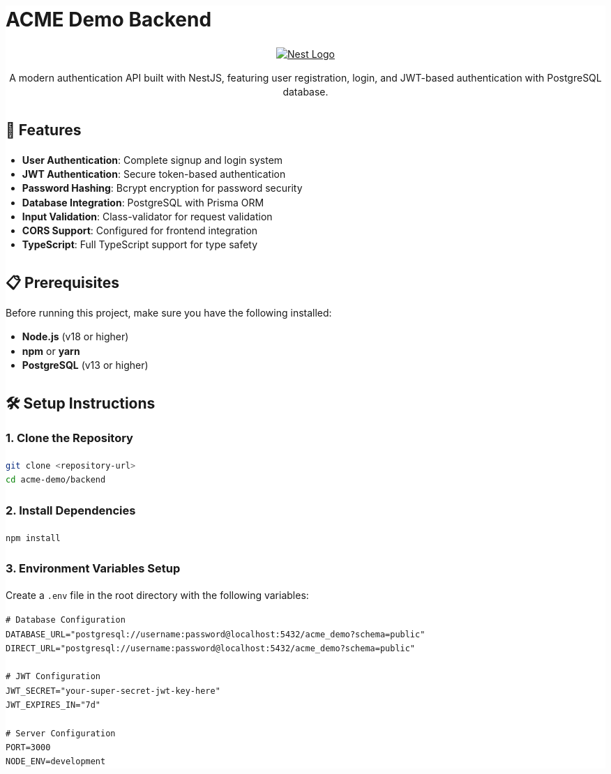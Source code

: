 # ACME Demo Backend

<p align="center">
  <a href="http://nestjs.com/" target="blank"><img src="https://nestjs.com/img/logo-small.svg" width="120" alt="Nest Logo" /></a>
</p>

<p align="center">A modern authentication API built with NestJS, featuring user registration, login, and JWT-based authentication with PostgreSQL database.</p>

## 🚀 Features

- **User Authentication**: Complete signup and login system
- **JWT Authentication**: Secure token-based authentication
- **Password Hashing**: Bcrypt encryption for password security
- **Database Integration**: PostgreSQL with Prisma ORM
- **Input Validation**: Class-validator for request validation
- **CORS Support**: Configured for frontend integration
- **TypeScript**: Full TypeScript support for type safety

## 📋 Prerequisites

Before running this project, make sure you have the following installed:

- **Node.js** (v18 or higher)
- **npm** or **yarn**
- **PostgreSQL** (v13 or higher)

## 🛠️ Setup Instructions

### 1. Clone the Repository

```bash
git clone <repository-url>
cd acme-demo/backend
```

### 2. Install Dependencies

```bash
npm install
```

### 3. Environment Variables Setup

Create a `.env` file in the root directory with the following variables:

```env
# Database Configuration
DATABASE_URL="postgresql://username:password@localhost:5432/acme_demo?schema=public"
DIRECT_URL="postgresql://username:password@localhost:5432/acme_demo?schema=public"

# JWT Configuration
JWT_SECRET="your-super-secret-jwt-key-here"
JWT_EXPIRES_IN="7d"

# Server Configuration
PORT=3000
NODE_ENV=development
```
